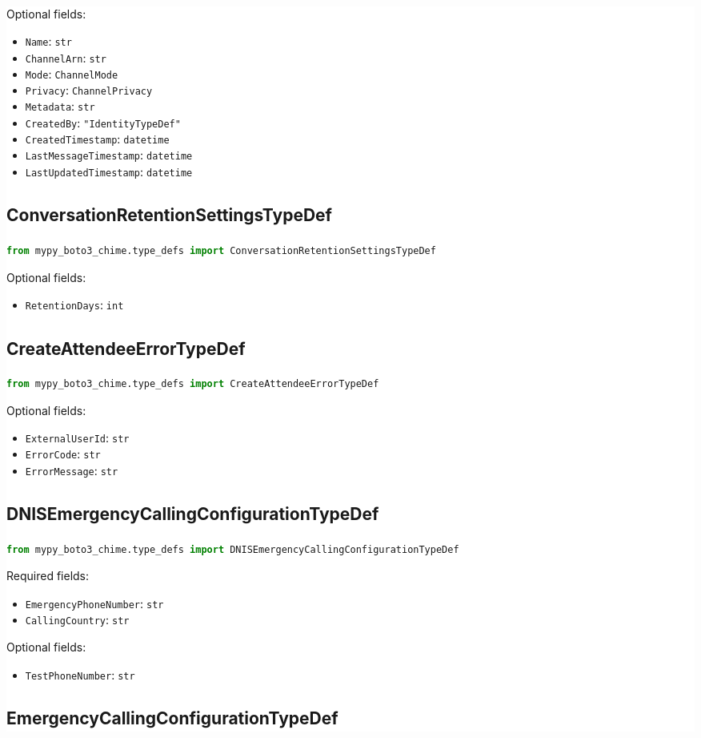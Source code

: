Optional fields:
- `Name`: `str`
- `ChannelArn`: `str`
- `Mode`: `ChannelMode`
- `Privacy`: `ChannelPrivacy`
- `Metadata`: `str`
- `CreatedBy`: `"IdentityTypeDef"`
- `CreatedTimestamp`: `datetime`
- `LastMessageTimestamp`: `datetime`
- `LastUpdatedTimestamp`: `datetime`


## ConversationRetentionSettingsTypeDef

```python
from mypy_boto3_chime.type_defs import ConversationRetentionSettingsTypeDef
```




Optional fields:
- `RetentionDays`: `int`


## CreateAttendeeErrorTypeDef

```python
from mypy_boto3_chime.type_defs import CreateAttendeeErrorTypeDef
```




Optional fields:
- `ExternalUserId`: `str`
- `ErrorCode`: `str`
- `ErrorMessage`: `str`


## DNISEmergencyCallingConfigurationTypeDef

```python
from mypy_boto3_chime.type_defs import DNISEmergencyCallingConfigurationTypeDef
```


Required fields:
- `EmergencyPhoneNumber`: `str`
- `CallingCountry`: `str`



Optional fields:
- `TestPhoneNumber`: `str`


## EmergencyCallingConfigurationTypeDef
